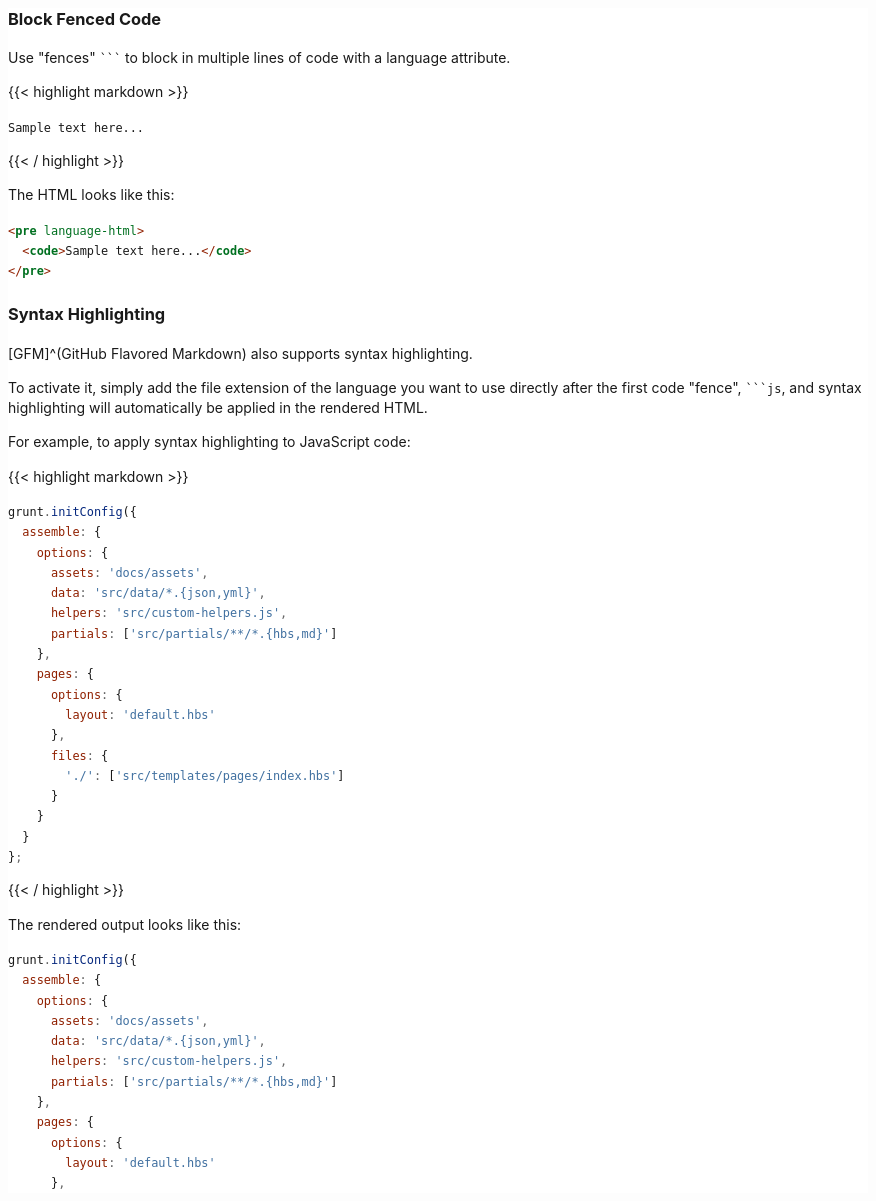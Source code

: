 ### Block Fenced Code

Use "fences" <code>```</code> to block in multiple lines of code with a language attribute.

{{< highlight markdown >}}

```markdown
Sample text here...
```

{{< / highlight >}}

The HTML looks like this:

```html
<pre language-html>
  <code>Sample text here...</code>
</pre>
```

### Syntax Highlighting

[GFM]^(GitHub Flavored Markdown) also supports syntax highlighting.

To activate it, simply add the file extension of the language you want to use directly after the first code "fence",
<code>```js</code>, and syntax highlighting will automatically be applied in the rendered HTML.

For example, to apply syntax highlighting to JavaScript code:

{{< highlight markdown >}}

```js
grunt.initConfig({
  assemble: {
    options: {
      assets: 'docs/assets',
      data: 'src/data/*.{json,yml}',
      helpers: 'src/custom-helpers.js',
      partials: ['src/partials/**/*.{hbs,md}']
    },
    pages: {
      options: {
        layout: 'default.hbs'
      },
      files: {
        './': ['src/templates/pages/index.hbs']
      }
    }
  }
};
```

{{< / highlight >}}

The rendered output looks like this:

```js
grunt.initConfig({
  assemble: {
    options: {
      assets: 'docs/assets',
      data: 'src/data/*.{json,yml}',
      helpers: 'src/custom-helpers.js',
      partials: ['src/partials/**/*.{hbs,md}']
    },
    pages: {
      options: {
        layout: 'default.hbs'
      },
```

[^1]: This is a digital footnote
[^label]: This is a footnote with "label"
[^1]: This is a digital footnote
[^label]: This is a footnote with "label"
[id]: https://octodex.github.com/images/dojocat.jpg  "The Dojocat"
[id]: https://octodex.github.com/images/dojocat.jpg  "The Dojocat"